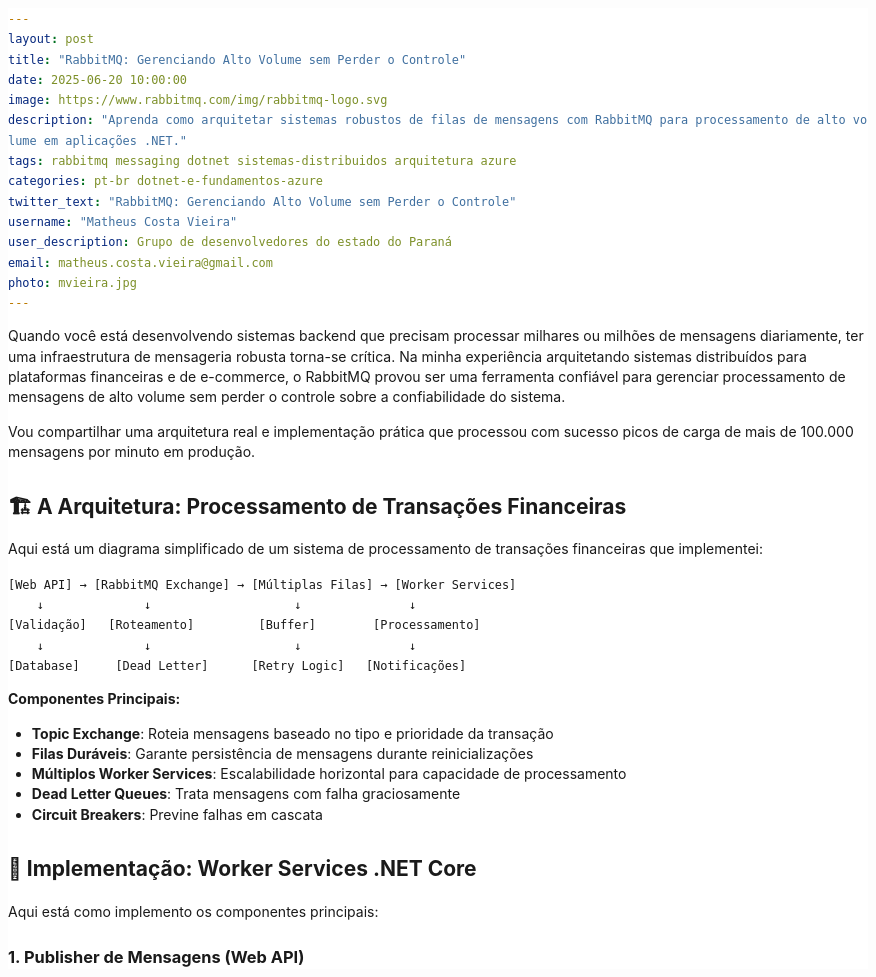 ```yaml
---
layout: post
title: "RabbitMQ: Gerenciando Alto Volume sem Perder o Controle"
date: 2025-06-20 10:00:00
image: https://www.rabbitmq.com/img/rabbitmq-logo.svg
description: "Aprenda como arquitetar sistemas robustos de filas de mensagens com RabbitMQ para processamento de alto volume em aplicações .NET."
tags: rabbitmq messaging dotnet sistemas-distribuidos arquitetura azure
categories: pt-br dotnet-e-fundamentos-azure
twitter_text: "RabbitMQ: Gerenciando Alto Volume sem Perder o Controle"
username: "Matheus Costa Vieira"
user_description: Grupo de desenvolvedores do estado do Paraná
email: matheus.costa.vieira@gmail.com
photo: mvieira.jpg
---
```


Quando você está desenvolvendo sistemas backend que precisam processar milhares ou milhões de mensagens diariamente, ter uma infraestrutura de mensageria robusta torna-se crítica. Na minha experiência arquitetando sistemas distribuídos para plataformas financeiras e de e-commerce, o RabbitMQ provou ser uma ferramenta confiável para gerenciar processamento de mensagens de alto volume sem perder o controle sobre a confiabilidade do sistema.

Vou compartilhar uma arquitetura real e implementação prática que processou com sucesso picos de carga de mais de 100.000 mensagens por minuto em produção.

## 🏗️ A Arquitetura: Processamento de Transações Financeiras

Aqui está um diagrama simplificado de um sistema de processamento de transações financeiras que implementei:

```text
[Web API] → [RabbitMQ Exchange] → [Múltiplas Filas] → [Worker Services]
    ↓              ↓                    ↓               ↓
[Validação]   [Roteamento]         [Buffer]        [Processamento]
    ↓              ↓                    ↓               ↓
[Database]     [Dead Letter]      [Retry Logic]   [Notificações]
```

**Componentes Principais:**

- **Topic Exchange**: Roteia mensagens baseado no tipo e prioridade da transação
- **Filas Duráveis**: Garante persistência de mensagens durante reinicializações
- **Múltiplos Worker Services**: Escalabilidade horizontal para capacidade de processamento
- **Dead Letter Queues**: Trata mensagens com falha graciosamente
- **Circuit Breakers**: Previne falhas em cascata

## 🚀 Implementação: Worker Services .NET Core

Aqui está como implemento os componentes principais:

### 1. Publisher de Mensagens (Web API)
